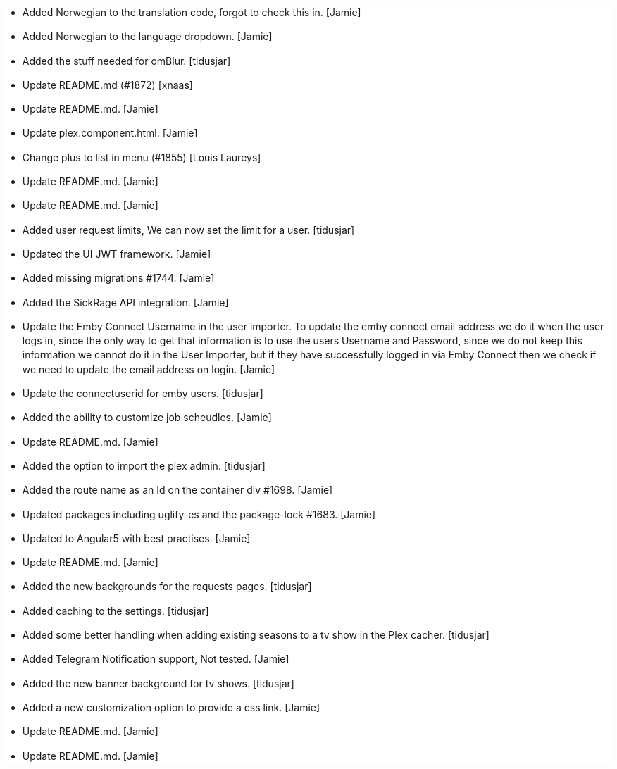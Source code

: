 - Added Norwegian to the translation code, forgot to check this in. [Jamie]

- Added Norwegian to the language dropdown. [Jamie]

- Added the stuff needed for omBlur. [tidusjar]

- Update README.md (#1872) [xnaas]

- Update README.md. [Jamie]

- Update plex.component.html. [Jamie]

- Change plus to list in menu (#1855) [Louis Laureys]

- Update README.md. [Jamie]

- Update README.md. [Jamie]

- Added user request limits, We can now set the limit for a user. [tidusjar]

- Updated the UI JWT framework. [Jamie]

- Added missing migrations #1744. [Jamie]

- Added the SickRage API integration. [Jamie]

- Update the Emby Connect Username in the user importer. To update the emby connect email address we do it when the user logs in, since the only way to get that information is to use the users Username and Password, since we do not keep this information we cannot do it in the User Importer, but if they have successfully logged in via Emby Connect then we check if we need to update the email address on login. [Jamie]

- Update the connectuserid for emby users. [tidusjar]

- Added the ability to customize job scheudles. [Jamie]

- Update README.md. [Jamie]

- Added the option to import the plex admin. [tidusjar]

- Added the route name as an Id on the container div #1698. [Jamie]

- Updated packages including uglify-es and the package-lock #1683. [Jamie]

- Updated to Angular5 with best practises. [Jamie]

- Update README.md. [Jamie]

- Added the new backgrounds for the requests pages. [tidusjar]

- Added caching to the settings. [tidusjar]

- Added some better handling when adding existing seasons to a tv show in the Plex cacher. [tidusjar]

- Added Telegram Notification support, Not tested. [Jamie]

- Added the new banner background for tv shows. [tidusjar]

- Added a new customization option to provide a css link. [Jamie]

- Update README.md. [Jamie]

- Update README.md. [Jamie]
